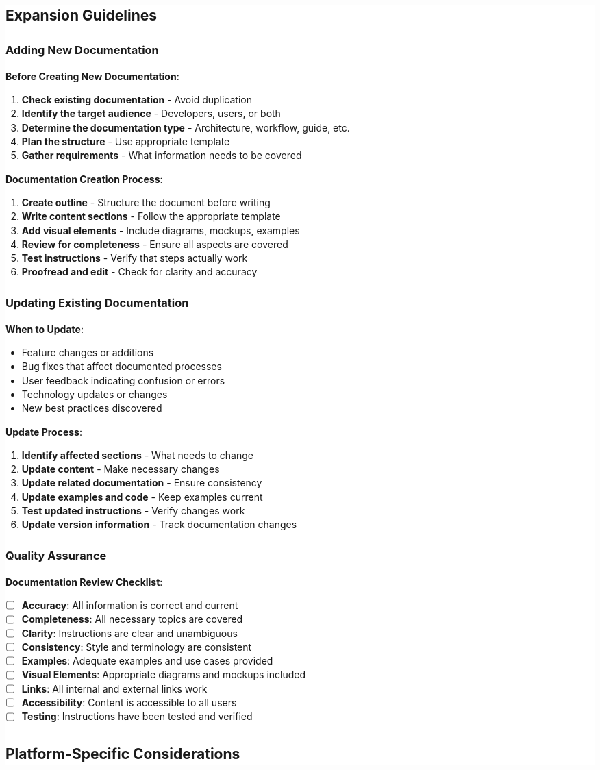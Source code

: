## Expansion Guidelines

### Adding New Documentation

**Before Creating New Documentation**:
1. **Check existing documentation** - Avoid duplication
2. **Identify the target audience** - Developers, users, or both
3. **Determine the documentation type** - Architecture, workflow, guide, etc.
4. **Plan the structure** - Use appropriate template
5. **Gather requirements** - What information needs to be covered

**Documentation Creation Process**:
1. **Create outline** - Structure the document before writing
2. **Write content sections** - Follow the appropriate template
3. **Add visual elements** - Include diagrams, mockups, examples
4. **Review for completeness** - Ensure all aspects are covered
5. **Test instructions** - Verify that steps actually work
6. **Proofread and edit** - Check for clarity and accuracy

### Updating Existing Documentation

**When to Update**:
- Feature changes or additions
- Bug fixes that affect documented processes
- User feedback indicating confusion or errors
- Technology updates or changes
- New best practices discovered

**Update Process**:
1. **Identify affected sections** - What needs to change
2. **Update content** - Make necessary changes
3. **Update related documentation** - Ensure consistency
4. **Update examples and code** - Keep examples current
5. **Test updated instructions** - Verify changes work
6. **Update version information** - Track documentation changes

### Quality Assurance

**Documentation Review Checklist**:
- [ ] **Accuracy**: All information is correct and current
- [ ] **Completeness**: All necessary topics are covered
- [ ] **Clarity**: Instructions are clear and unambiguous
- [ ] **Consistency**: Style and terminology are consistent
- [ ] **Examples**: Adequate examples and use cases provided
- [ ] **Visual Elements**: Appropriate diagrams and mockups included
- [ ] **Links**: All internal and external links work
- [ ] **Accessibility**: Content is accessible to all users
- [ ] **Testing**: Instructions have been tested and verified

## Platform-Specific Considerations
